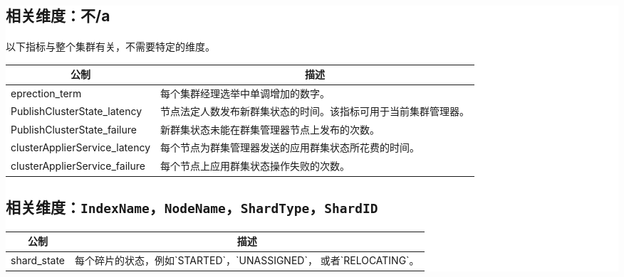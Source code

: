 ## 相关维度：不/a
以下指标与整个集群有关，不需要特定的维度。

<table>
  <thead样式="text-align: left">
   <tr>
     <th>公制</th>
     <th>描述</th>
   </tr>
  </thead>
  <tbody>
   <tr>
     <td> eprection_term
     </td>
     <td>每个集群经理选举中单调增加的数字。
     </td>
   </tr>
   <tr>
     <td> PublishClusterState_latency
     </td>
     <td>节点法定人数发布新群集状态的时间。该指标可用于当前集群管理器。
     </td>
   </tr>
   <tr>
     <td> PublishClusterState_failure
     </td>
     <td>新群集状态未能在群集管理器节点上发布的次数。
     </td>
   </tr>
   <tr>
     <td> clusterApplierService_latency
     </td>
     <td>每个节点为群集管理器发送的应用群集状态所花费的时间。
     </td>
   </tr>
   <tr>
     <td> clusterApplierService_failure
     </td>
     <td>每个节点上应用群集状态操作失败的次数。
     </td>
   </tr>
  </tbody>
 </table>

## 相关维度：`IndexName`，`NodeName`，`ShardType`，`ShardID`
  
<table>
   <thead样式="text-align: left">
   <tr>
     <th>公制</th>
     <th>描述</th>
   </tr>
  </thead>
  <tbody>
   <tr>
     <td> shard_state
     </td>
     <td>每个碎片的状态，例如`STARTED`，`UNASSIGNED`， 或者`RELOCATING`。
     </td>
   </tr>
   </tbody>
</table>
